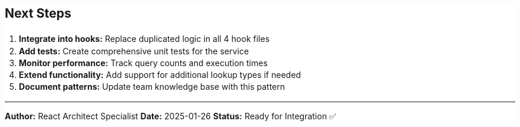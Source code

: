 ## Next Steps

1. **Integrate into hooks:** Replace duplicated logic in all 4 hook files
2. **Add tests:** Create comprehensive unit tests for the service
3. **Monitor performance:** Track query counts and execution times
4. **Extend functionality:** Add support for additional lookup types if needed
5. **Document patterns:** Update team knowledge base with this pattern

---

**Author:** React Architect Specialist
**Date:** 2025-01-26
**Status:** Ready for Integration ✅
